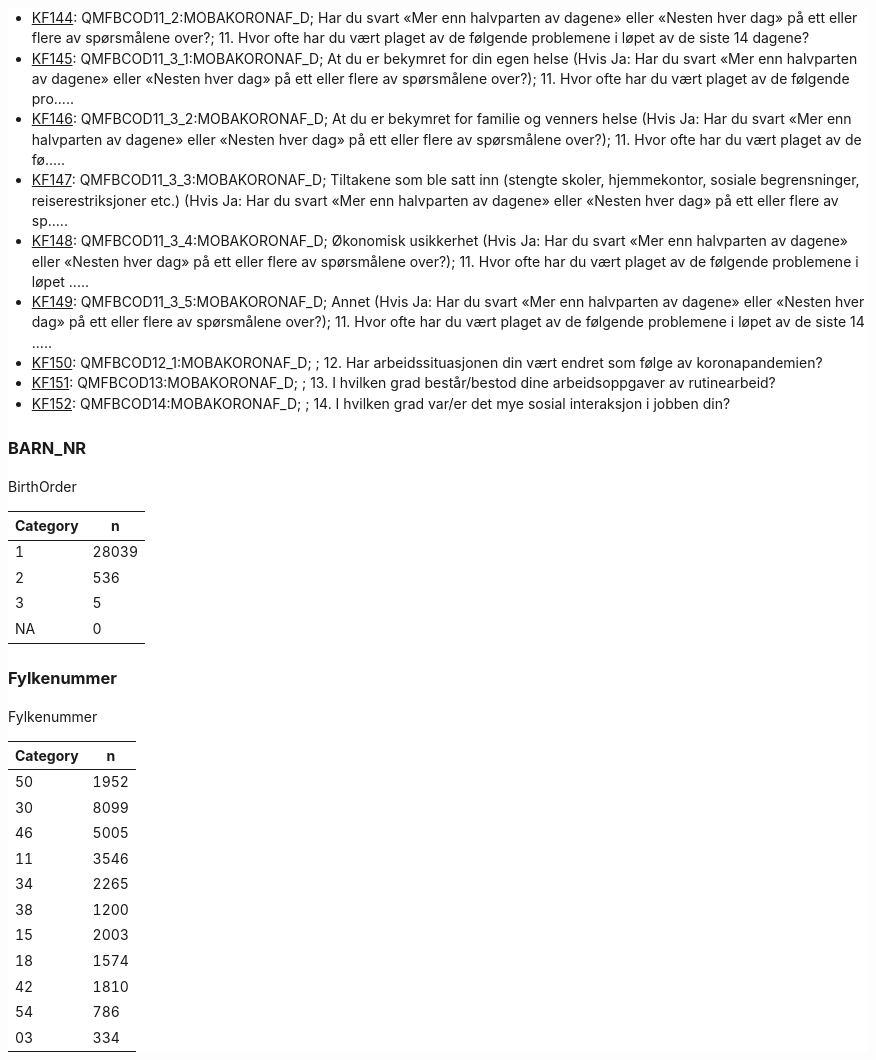 - [KF144](Ungdom_runde1til4.md#KF144): QMFBCOD11_2:MOBAKORONAF_D; Har du svart «Mer enn halvparten av dagene» eller «Nesten hver dag» på ett eller flere av spørsmålene over?; 11. Hvor ofte har du vært plaget av de følgende problemene i løpet av de siste 14 dagene?
- [KF145](Ungdom_runde1til4.md#KF145): QMFBCOD11_3_1:MOBAKORONAF_D; At du er bekymret for din egen helse (Hvis Ja: Har du svart «Mer enn halvparten av dagene» eller «Nesten hver dag» på ett eller flere av spørsmålene over?); 11. Hvor ofte har du vært plaget av de følgende pro.....
- [KF146](Ungdom_runde1til4.md#KF146): QMFBCOD11_3_2:MOBAKORONAF_D; At du er bekymret for familie og venners helse (Hvis Ja: Har du svart «Mer enn halvparten av dagene» eller «Nesten hver dag» på ett eller flere av spørsmålene over?); 11. Hvor ofte har du vært plaget av de fø.....
- [KF147](Ungdom_runde1til4.md#KF147): QMFBCOD11_3_3:MOBAKORONAF_D; Tiltakene som ble satt inn (stengte skoler, hjemmekontor, sosiale begrensninger, reiserestriksjoner etc.) (Hvis Ja: Har du svart «Mer enn halvparten av dagene» eller «Nesten hver dag» på ett eller flere av sp.....
- [KF148](Ungdom_runde1til4.md#KF148): QMFBCOD11_3_4:MOBAKORONAF_D; Økonomisk usikkerhet (Hvis Ja: Har du svart «Mer enn halvparten av dagene» eller «Nesten hver dag» på ett eller flere av spørsmålene over?); 11. Hvor ofte har du vært plaget av de følgende problemene i løpet .....
- [KF149](Ungdom_runde1til4.md#KF149): QMFBCOD11_3_5:MOBAKORONAF_D; Annet (Hvis Ja: Har du svart «Mer enn halvparten av dagene» eller «Nesten hver dag» på ett eller flere av spørsmålene over?); 11. Hvor ofte har du vært plaget av de følgende problemene i løpet av de siste 14 .....
- [KF150](Ungdom_runde1til4.md#KF150): QMFBCOD12_1:MOBAKORONAF_D; ; 12. Har arbeidssituasjonen din vært endret som følge av koronapandemien?
- [KF151](Ungdom_runde1til4.md#KF151): QMFBCOD13:MOBAKORONAF_D; ; 13. I hvilken grad består/bestod dine arbeidsoppgaver av rutinearbeid?
- [KF152](Ungdom_runde1til4.md#KF152): QMFBCOD14:MOBAKORONAF_D; ; 14. I hvilken grad var/er det mye sosial interaksjon i jobben din?


### BARN_NR
BirthOrder


| Category | n |
| -------- | - |
| 1 | 28039 |
| 2 | 536 |
| 3 | 5 |
| NA | 0 |


### Fylkenummer
Fylkenummer


| Category | n |
| -------- | - |
| 50 | 1952 |
| 30 | 8099 |
| 46 | 5005 |
| 11 | 3546 |
| 34 | 2265 |
| 38 | 1200 |
| 15 | 2003 |
| 18 | 1574 |
| 42 | 1810 |
| 54 | 786 |
| 03 | 334 |